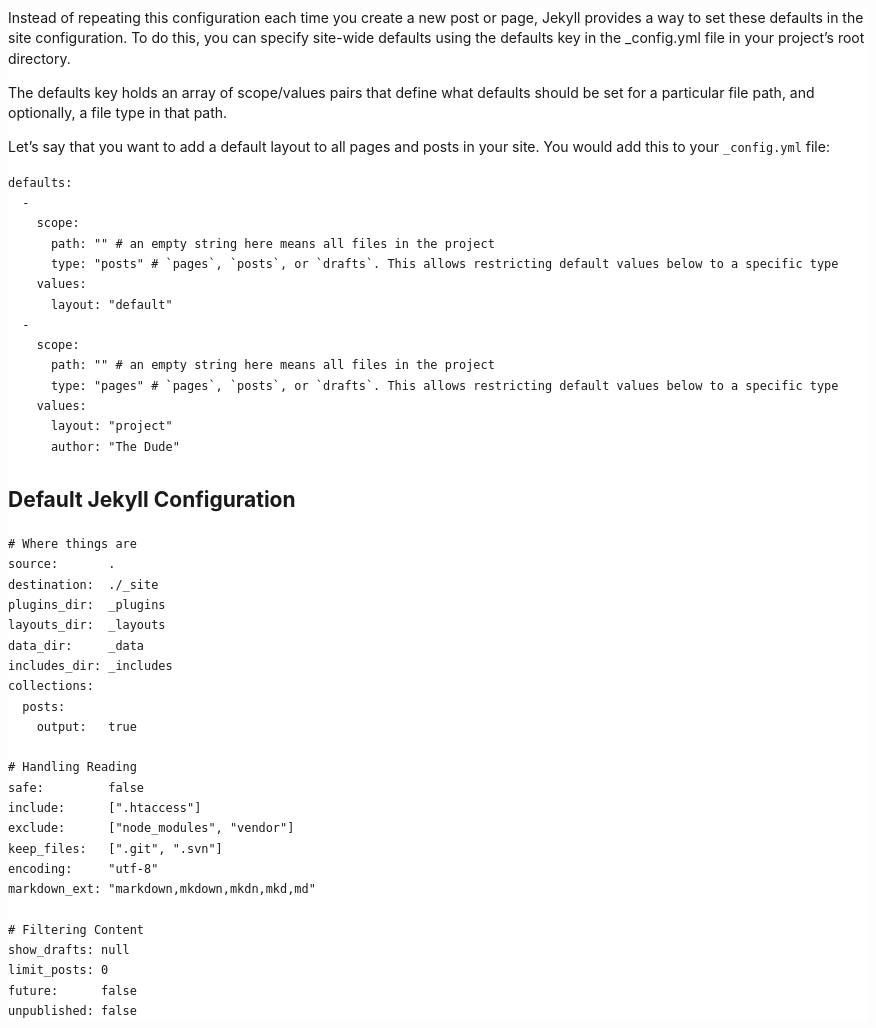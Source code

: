 Instead of repeating this configuration each time you create a new post or page, Jekyll provides a way to set these defaults in the site configuration. To do this, you can specify site-wide defaults using the defaults key in the _config.yml file in your project’s root directory.

The defaults key holds an array of scope/values pairs that define what defaults should be set for a particular file path, and optionally, a file type in that path.

Let’s say that you want to add a default layout to all pages and posts in your site. You would add this to your `_config.yml` file:

    defaults:
      -
        scope:
          path: "" # an empty string here means all files in the project
          type: "posts" # `pages`, `posts`, or `drafts`. This allows restricting default values below to a specific type
        values:
          layout: "default"
      -
        scope:
          path: "" # an empty string here means all files in the project
          type: "pages" # `pages`, `posts`, or `drafts`. This allows restricting default values below to a specific type
        values:
          layout: "project"
          author: "The Dude"

## Default Jekyll Configuration

    # Where things are
    source:       .
    destination:  ./_site
    plugins_dir:  _plugins
    layouts_dir:  _layouts
    data_dir:     _data
    includes_dir: _includes
    collections:
      posts:
        output:   true

    # Handling Reading
    safe:         false
    include:      [".htaccess"]
    exclude:      ["node_modules", "vendor"]
    keep_files:   [".git", ".svn"]
    encoding:     "utf-8"
    markdown_ext: "markdown,mkdown,mkdn,mkd,md"

    # Filtering Content
    show_drafts: null
    limit_posts: 0
    future:      false
    unpublished: false
